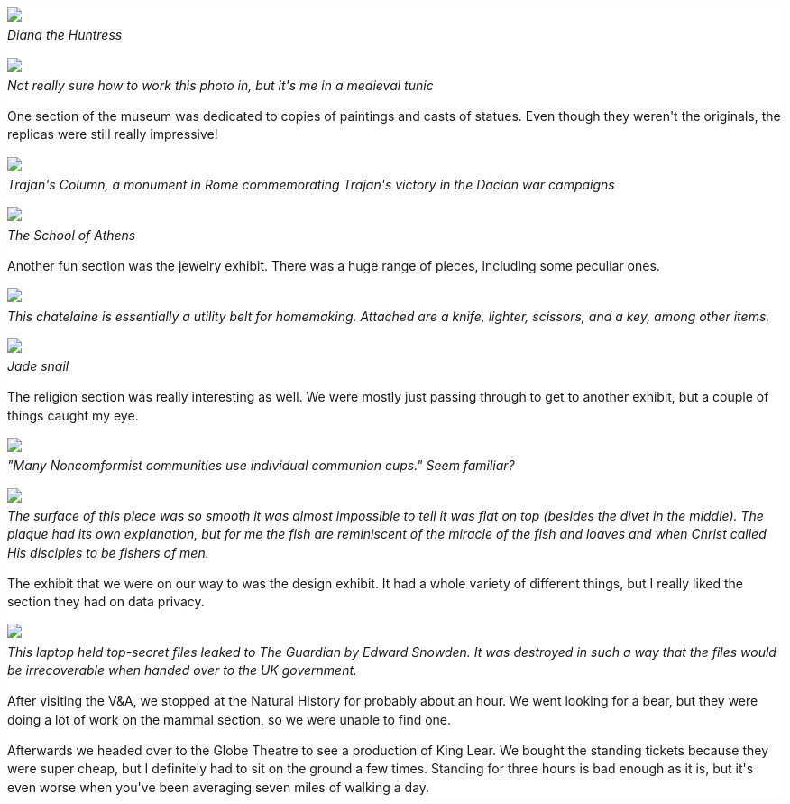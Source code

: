 <img src="./2022-7-10/diana_the_huntress.jpeg" style="max-height: 90vh"><br>
*Diana the Huntress*

<img src="./2022-7-10/medieval_tunic.jpeg" style="max-height: 90vh"><br>
*Not really sure how to work this photo in, but it's me in a medieval tunic*

One section of the museum was dedicated to copies of paintings and casts of statues.  Even though they weren't the originals, the replicas were still really impressive!

<img src="./2022-7-10/trajans_column.jpeg" style="max-height: 90vh"><br>
*Trajan's Column, a monument in Rome commemorating Trajan's victory in the Dacian war campaigns*

<img src="./2022-7-10/school_of_athens.jpeg" style="max-height: 90vh"><br>
*The School of Athens*

Another fun section was the jewelry exhibit.  There was a huge range of pieces, including some peculiar ones.

<img src="./2022-7-10/chatelaine.jpeg" style="max-height: 90vh"><br>
*This chatelaine is essentially a utility belt for homemaking.  Attached are a knife, lighter, scissors, and a key, among other items.*

<img src="./2022-7-10/jade_snail.jpeg" style="max-height: 90vh"><br>
*Jade snail*

The religion section was really interesting as well.  We were mostly just passing through to get to another exhibit, but a couple of things caught my eye.

<img src="./2022-7-10/communion_tray.jpeg" style="max-height: 90vh"><br>
*"Many Noncomformist communities use individual communion cups."  Seem familiar?*

<img src="./2022-7-10/icthys_font.jpeg" style="max-height: 90vh"><br>
*The surface of this piece was so smooth it was almost impossible to tell it was flat on top (besides the divet in the middle).  The plaque had its own explanation, but for me the fish are reminiscent of the miracle of the fish and loaves and when Christ called His disciples to be fishers of men.*

The exhibit that we were on our way to was the design exhibit.  It had a whole variety of different things, but I really liked the section they had on data privacy.

<img src="./2022-7-10/snowden_laptop.jpeg" style="max-height: 90vh"><br>
*This laptop held top-secret files leaked to The Guardian by Edward Snowden.  It was destroyed in such a way that the files would be irrecoverable when handed over to the UK government.*

After visiting the V&A, we stopped at the Natural History for probably about an hour.  We went looking for a bear, but they were doing a lot of work on the mammal section, so we were unable to find one.

Afterwards we headed over to the Globe Theatre to see a production of King Lear.  We bought the standing tickets because they were super cheap, but I definitely had to sit on the ground a few times.  Standing for three hours is bad enough as it is, but it's even worse when you've been averaging seven miles of walking a day.

